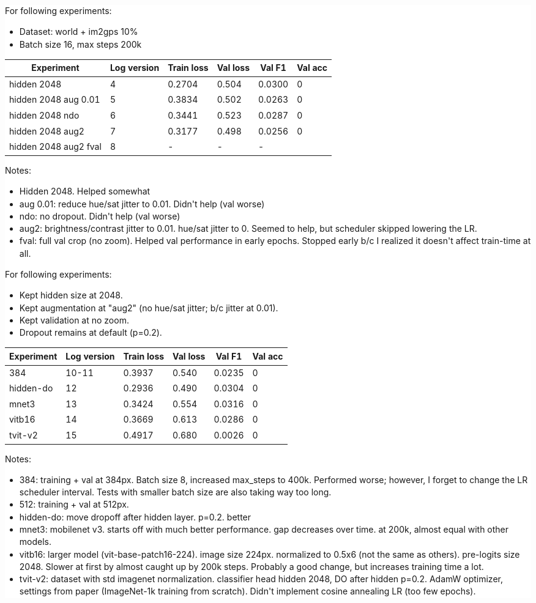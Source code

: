 For following experiments:

* Dataset: world + im2gps 10%
* Batch size 16, max steps 200k

| Experiment | Log version | Train loss | Val loss | Val F1 | Val acc |
| ---------- | ----------- | - | - | - | - |
| hidden 2048          | 4 | 0.2704 | 0.504 | 0.0300 | 0 |
| hidden 2048 aug 0.01 | 5 | 0.3834 | 0.502 | 0.0263 | 0 |
| hidden 2048 ndo      | 6 | 0.3441 | 0.523 | 0.0287 | 0 |
| hidden 2048 aug2     | 7 | 0.3177 | 0.498 | 0.0256 | 0 |
| hidden 2048 aug2 fval| 8 | - | - | - |

Notes:

* Hidden 2048. Helped somewhat
* aug 0.01: reduce hue/sat jitter to 0.01. Didn't help (val worse)
* ndo: no dropout. Didn't help (val worse)
* aug2: brightness/contrast jitter to 0.01. hue/sat jitter to 0. Seemed to help, but scheduler skipped lowering the LR.
* fval: full val crop (no zoom). Helped val performance in early epochs. Stopped early b/c I realized it doesn't affect train-time at all.

For following experiments:

* Kept hidden size at 2048.
* Kept augmentation at "aug2" (no hue/sat jitter; b/c jitter at 0.01).
* Kept validation at no zoom.
* Dropout remains at default (p=0.2).

| Experiment | Log version | Train loss | Val loss | Val F1 | Val acc |
| ---------- | ----------- | - | - | - | - |
| 384                 | 10-11 | 0.3937 | 0.540 | 0.0235 | 0 |
| hidden-do           | 12    | 0.2936 | 0.490 | 0.0304 | 0 |
| mnet3               | 13    | 0.3424 | 0.554 | 0.0316 | 0 |
| vitb16              | 14    | 0.3669 | 0.613 | 0.0286 | 0 |
| tvit-v2             | 15    | 0.4917 | 0.680 | 0.0026 | 0 |

Notes:

* 384: training + val at 384px. Batch size 8, increased max_steps to 400k.
  Performed worse; however, I forget to change the LR scheduler interval.
  Tests with smaller batch size are also taking way too long.
* 512: training + val at 512px.
* hidden-do: move dropoff after hidden layer. p=0.2. better
* mnet3: mobilenet v3. starts off with much better performance. gap decreases over time. at 200k, almost equal with other models.
* vitb16: larger model (vit-base-patch16-224). image size 224px. normalized to 0.5x6 (not the same as others). pre-logits size 2048. Slower at first by almost caught up by 200k steps. Probably a good change, but increases training time a lot.
* tvit-v2: dataset with std imagenet normalization. classifier head hidden 2048, DO after hidden p=0.2. AdamW optimizer, settings from paper (ImageNet-1k training from scratch). Didn't implement cosine annealing LR (too few epochs).
  